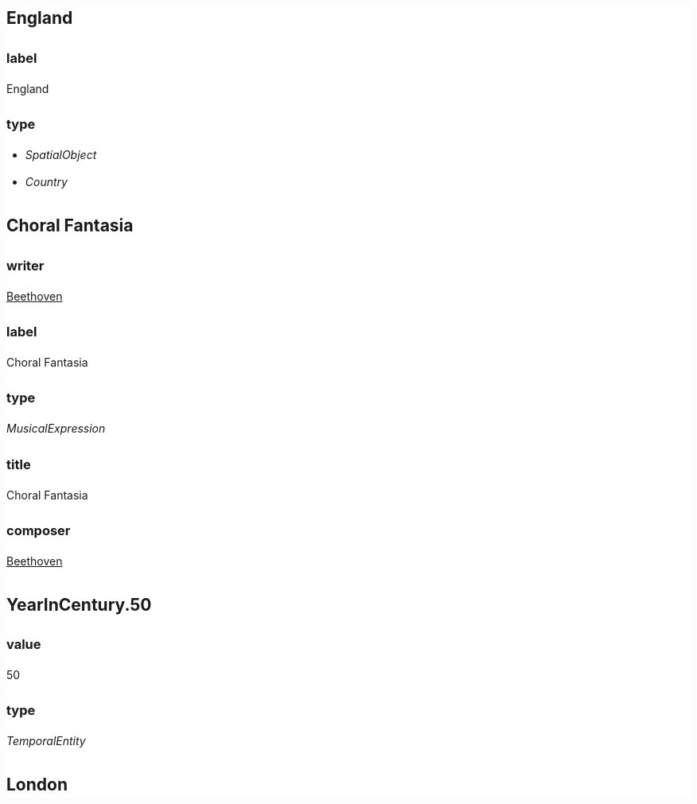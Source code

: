 ## England

### label


England

### type

 - *SpatialObject*

 - *Country*

## Choral Fantasia

### writer


[Beethoven](#Beethoven)

### label


Choral Fantasia

### type


*MusicalExpression*

### title


Choral Fantasia

### composer


[Beethoven](#Beethoven)

## YearInCentury.50

### value


50

### type


*TemporalEntity*

## London
